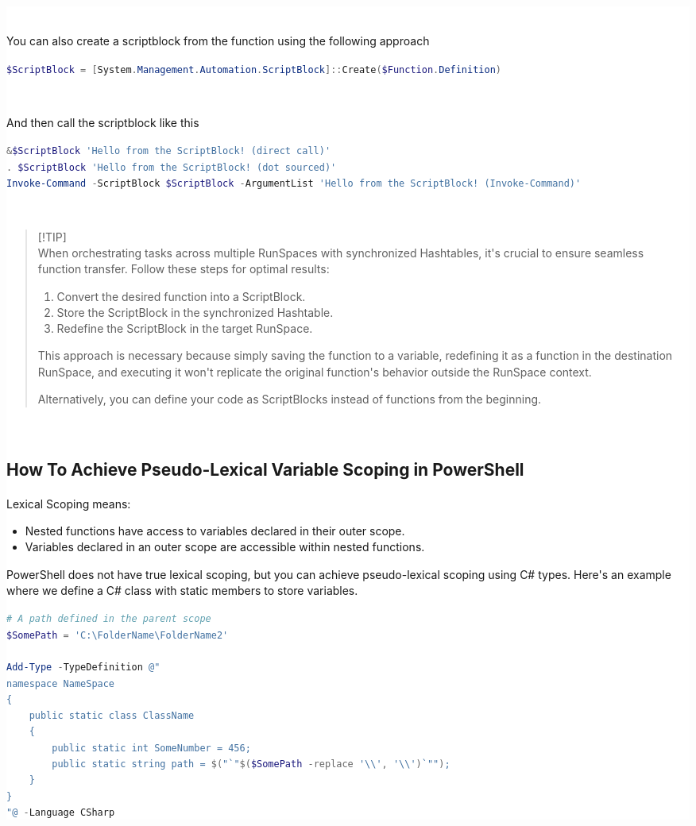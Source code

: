 <br>

You can also create a scriptblock from the function using the following approach

```powershell
$ScriptBlock = [System.Management.Automation.ScriptBlock]::Create($Function.Definition)
```

<br>

And then call the scriptblock like this

```powershell
&$ScriptBlock 'Hello from the ScriptBlock! (direct call)'
. $ScriptBlock 'Hello from the ScriptBlock! (dot sourced)'
Invoke-Command -ScriptBlock $ScriptBlock -ArgumentList 'Hello from the ScriptBlock! (Invoke-Command)'
```

<br>

> [!TIP]\
> When orchestrating tasks across multiple RunSpaces with synchronized Hashtables, it's crucial to ensure seamless function transfer. Follow these steps for optimal results:
>
> 1. Convert the desired function into a ScriptBlock.
> 2. Store the ScriptBlock in the synchronized Hashtable.
> 3. Redefine the ScriptBlock in the target RunSpace.
>
> This approach is necessary because simply saving the function to a variable, redefining it as a function in the destination RunSpace, and executing it won't replicate the original function's behavior outside the RunSpace context.
>
> Alternatively, you can define your code as ScriptBlocks instead of functions from the beginning.

<br>

## How To Achieve Pseudo-Lexical Variable Scoping in PowerShell

Lexical Scoping means:

* Nested functions have access to variables declared in their outer scope.
* Variables declared in an outer scope are accessible within nested functions.

PowerShell does not have true lexical scoping, but you can achieve pseudo-lexical scoping using C# types. Here's an example where we define a C# class with static members to store variables.

```powershell
# A path defined in the parent scope
$SomePath = 'C:\FolderName\FolderName2'

Add-Type -TypeDefinition @"
namespace NameSpace
{
    public static class ClassName
    {
        public static int SomeNumber = 456;
        public static string path = $("`"$($SomePath -replace '\\', '\\')`"");
    }
}
"@ -Language CSharp
```
